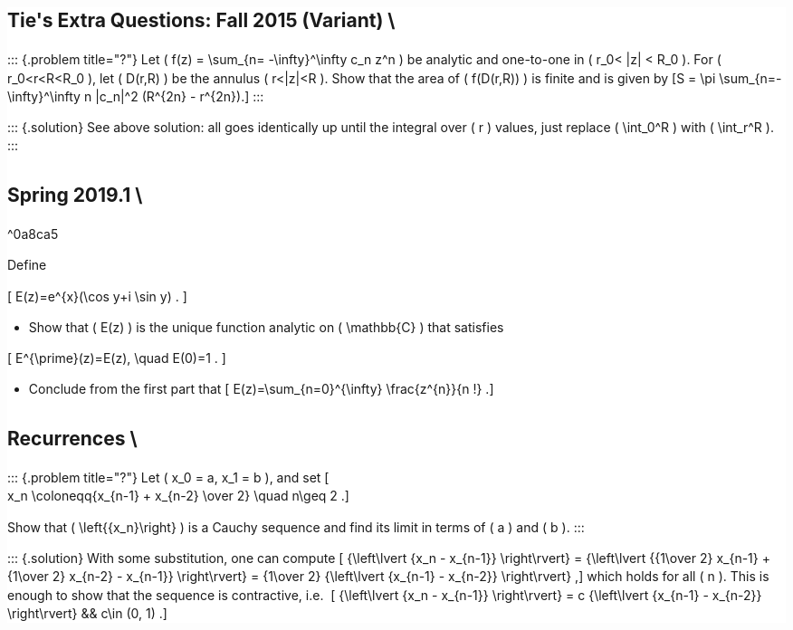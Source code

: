 ## Tie's Extra Questions: Fall 2015 (Variant) \

::: {.problem title="?"}
Let \( f(z) = \sum_{n= -\infty}^\infty c_n z^n \) be analytic and one-to-one in \( r_0< |z| < R_0 \). For \( r_0<r<R<R_0 \), let \( D(r,R) \) be the annulus \( r<|z|<R \). Show that the area of \( f(D(r,R)) \) is finite and is given by
\[S = \pi \sum_{n=- \infty}^\infty n |c_n|^2 (R^{2n} - r^{2n}).\]
:::

::: {.solution}
See above solution: all goes identically up until the integral over \( r \) values, just replace \( \int_0^R \) with \( \int_r^R \).
:::

## Spring 2019.1 \

\^0a8ca5

Define

\[
E(z)=e^{x}(\cos y+i \sin y) .
\]

-   Show that \( E(z) \) is the unique function analytic on \( \mathbb{C} \) that satisfies

\[
E^{\prime}(z)=E(z), \quad E(0)=1 .
\]

-   Conclude from the first part that
    \[
    E(z)=\sum_{n=0}^{\infty} \frac{z^{n}}{n !}
    .\]

## Recurrences \

::: {.problem title="?"}
Let \( x_0 = a, x_1 = b \), and set
\[  
x_n \coloneqq{x_{n-1} + x_{n-2} \over 2} \quad n\geq 2
.\]

Show that \( \left\{{x_n}\right\} \) is a Cauchy sequence and find its limit in terms of \( a \) and \( b \).
:::

::: {.solution}
With some substitution, one can compute
\[
{\left\lvert {x_n - x_{n-1}} \right\rvert}
= {\left\lvert {{1\over 2} x_{n-1} + {1\over 2} x_{n-2} - x_{n-1}} \right\rvert}
= {1\over 2} {\left\lvert {x_{n-1} - x_{n-2}} \right\rvert}
,\]
which holds for all \( n \). This is enough to show that the sequence is contractive, i.e. 
\[
{\left\lvert {x_n - x_{n-1}} \right\rvert} = c {\left\lvert {x_{n-1} - x_{n-2}} \right\rvert} && c\in (0, 1)
.\]
